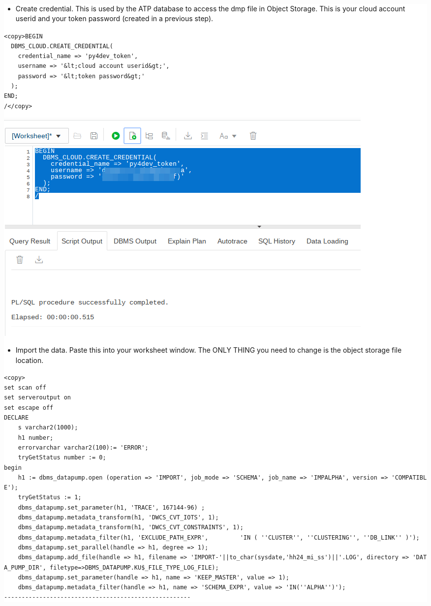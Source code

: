 - Create credential.  This is used by the ATP database to access the dmp file in Object Storage.  This is your cloud account userid and your token password (created in a previous step).
```
<copy>BEGIN
  DBMS_CLOUD.CREATE_CREDENTIAL(
    credential_name => 'py4dev_token',
    username => '&lt;cloud account userid&gt;',
    password => '&lt;token password&gt;'
  );
END;
/</copy>
```

  ![](images/1/040.png " ")

- Import the data.  Paste this into your worksheet window.  The ONLY THING you need to change is the object storage file location.  
```
<copy>
set scan off
set serveroutput on
set escape off
DECLARE
    s varchar2(1000); 
    h1 number;
    errorvarchar varchar2(100):= 'ERROR';
    tryGetStatus number := 0;
begin
    h1 := dbms_datapump.open (operation => 'IMPORT', job_mode => 'SCHEMA', job_name => 'IMPALPHA', version => 'COMPATIBLE'); 
    tryGetStatus := 1;
    dbms_datapump.set_parameter(h1, 'TRACE', 167144-96) ; 
    dbms_datapump.metadata_transform(h1, 'DWCS_CVT_IOTS', 1); 
    dbms_datapump.metadata_transform(h1, 'DWCS_CVT_CONSTRAINTS', 1); 
    dbms_datapump.metadata_filter(h1, 'EXCLUDE_PATH_EXPR',         'IN ( ''CLUSTER'', ''CLUSTERING'', ''DB_LINK'' )'); 
    dbms_datapump.set_parallel(handle => h1, degree => 1); 
    dbms_datapump.add_file(handle => h1, filename => 'IMPORT-'||to_char(sysdate,'hh24_mi_ss')||'.LOG', directory => 'DATA_PUMP_DIR', filetype=>DBMS_DATAPUMP.KU$_FILE_TYPE_LOG_FILE); 
    dbms_datapump.set_parameter(handle => h1, name => 'KEEP_MASTER', value => 1); 
    dbms_datapump.metadata_filter(handle => h1, name => 'SCHEMA_EXPR', value => 'IN(''ALPHA'')'); 
-----------------------------------------------------
```